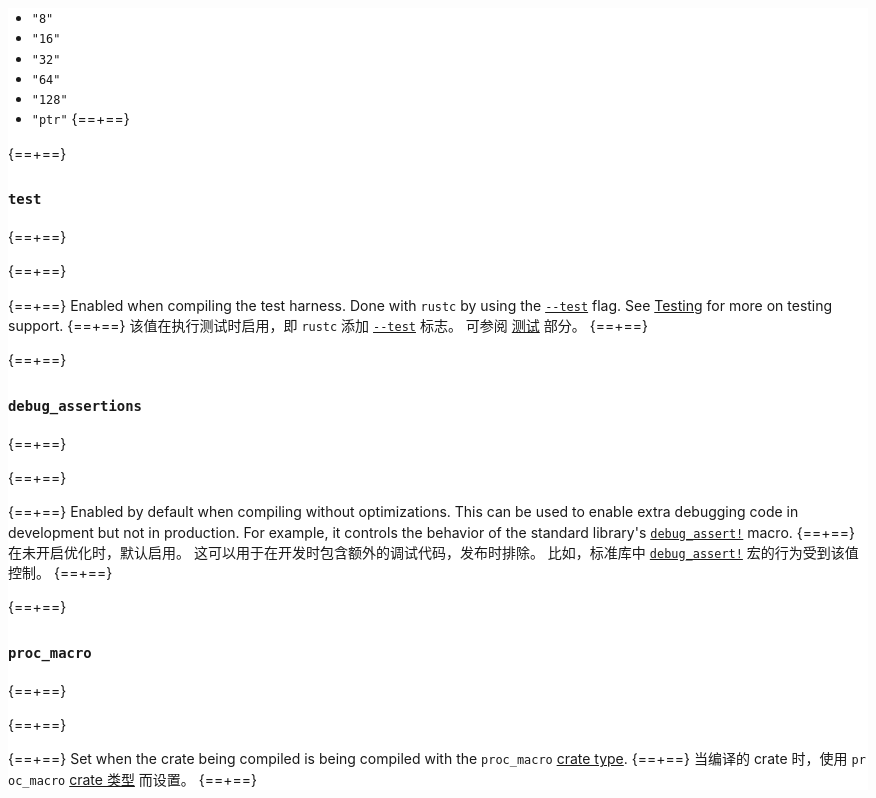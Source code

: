 * `"8"`
* `"16"`
* `"32"`
* `"64"`
* `"128"`
* `"ptr"`
{==+==}


{==+==}
### `test`
{==+==}

{==+==}


{==+==}
Enabled when compiling the test harness. Done with `rustc` by using the
[`--test`] flag. See [Testing] for more on testing support.
{==+==}
该值在执行测试时启用，即 `rustc` 添加 [`--test`] 标志。
可参阅 [测试][Testing] 部分。
{==+==}


{==+==}
### `debug_assertions`
{==+==}

{==+==}


{==+==}
Enabled by default when compiling without optimizations.
This can be used to enable extra debugging code in development but not in
production.  For example, it controls the behavior of the standard library's
[`debug_assert!`] macro.
{==+==}
在未开启优化时，默认启用。
这可以用于在开发时包含额外的调试代码，发布时排除。
比如，标准库中 [`debug_assert!`] 宏的行为受到该值控制。
{==+==}


{==+==}
### `proc_macro`
{==+==}

{==+==}


{==+==}
Set when the crate being compiled is being compiled with the `proc_macro`
[crate type].
{==+==}
当编译的 crate 时，使用 `proc_macro` [crate 类型][crate type] 而设置。
{==+==}


[`core::sync::atomic`]: ../core/sync/atomic/index.html
[IDENTIFIER]: identifiers.md
[RAW_STRING_LITERAL]: tokens.md#raw-string-literals
[STRING_LITERAL]: tokens.md#string-literals
[Testing]: attributes/testing.md
[_Attr_]: attributes.md
[`--cfg`]: ../rustc/command-line-arguments.html#--cfg-configure-the-compilation-environment
[`--test`]: ../rustc/command-line-arguments.html#--test-build-a-test-harness
[`cfg`]: #the-cfg-attribute
[`cfg` macro]: #the-cfg-macro
[`cfg_attr`]: #the-cfg_attr-attribute
[`debug_assert!`]: ../std/macro.debug_assert.html
[`target_feature` attribute]: attributes/codegen.md#the-target_feature-attribute
[attribute]: attributes.md
[attributes]: attributes.md
[cargo-feature]: ../cargo/reference/features.html
[crate type]: linkage.md
[static C runtime]: linkage.md#static-and-dynamic-c-runtimes